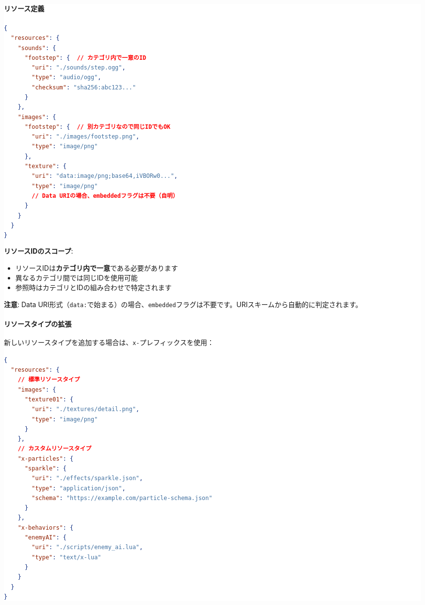 #### リソース定義

```json
{
  "resources": {
    "sounds": {
      "footstep": {  // カテゴリ内で一意のID
        "uri": "./sounds/step.ogg",
        "type": "audio/ogg",
        "checksum": "sha256:abc123..."
      }
    },
    "images": {
      "footstep": {  // 別カテゴリなので同じIDでもOK
        "uri": "./images/footstep.png",
        "type": "image/png"
      },
      "texture": {
        "uri": "data:image/png;base64,iVBORw0...",
        "type": "image/png"
        // Data URIの場合、embeddedフラグは不要（自明）
      }
    }
  }
}
```

**リソースIDのスコープ**:
- リソースIDは**カテゴリ内で一意**である必要があります
- 異なるカテゴリ間では同じIDを使用可能
- 参照時はカテゴリとIDの組み合わせで特定されます

**注意**: Data URI形式（`data:`で始まる）の場合、`embedded`フラグは不要です。URIスキームから自動的に判定されます。

#### リソースタイプの拡張

新しいリソースタイプを追加する場合は、`x-`プレフィックスを使用：

```json
{
  "resources": {
    // 標準リソースタイプ
    "images": {
      "texture01": {
        "uri": "./textures/detail.png",
        "type": "image/png"
      }
    },
    // カスタムリソースタイプ
    "x-particles": {
      "sparkle": {
        "uri": "./effects/sparkle.json",
        "type": "application/json",
        "schema": "https://example.com/particle-schema.json"
      }
    },
    "x-behaviors": {
      "enemyAI": {
        "uri": "./scripts/enemy_ai.lua",
        "type": "text/x-lua"
      }
    }
  }
}
```
